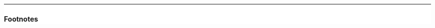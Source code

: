 
--------

#### Footnotes

[^1]: For singular matrices, some elements on the diagonal of
      $$\mathsf{W}$$ are zero so in order to form the pseudo-inverse
      $$\mathsf{W}^{-1} = \mathrm{diag}(1/w_j)$$ these elements have
      to be augmented and replaced by zero in $$\mathsf{W}^{-1}$$.

[^2]: The *overdetermined system* has more equations $$M$$ than unknowns
      $$N$$, $$M > N$$, i.e., the solution vector $$\mathbf{x}$$ has
      $$N$$ elements but the matrix $$\mathsf{A}$$ now has the shape
      $$M \times N$$.

[^3]: The *underdetermined* system does not typically have a unique
      solution because is has $$M < N$$.

[^4]: As usual, `git pull` the
      [resources repository]({{site.resources.url}})
      to get a local copy of the notebook. Then copy the notebook into
      your work directory in order to complete the exercises.
